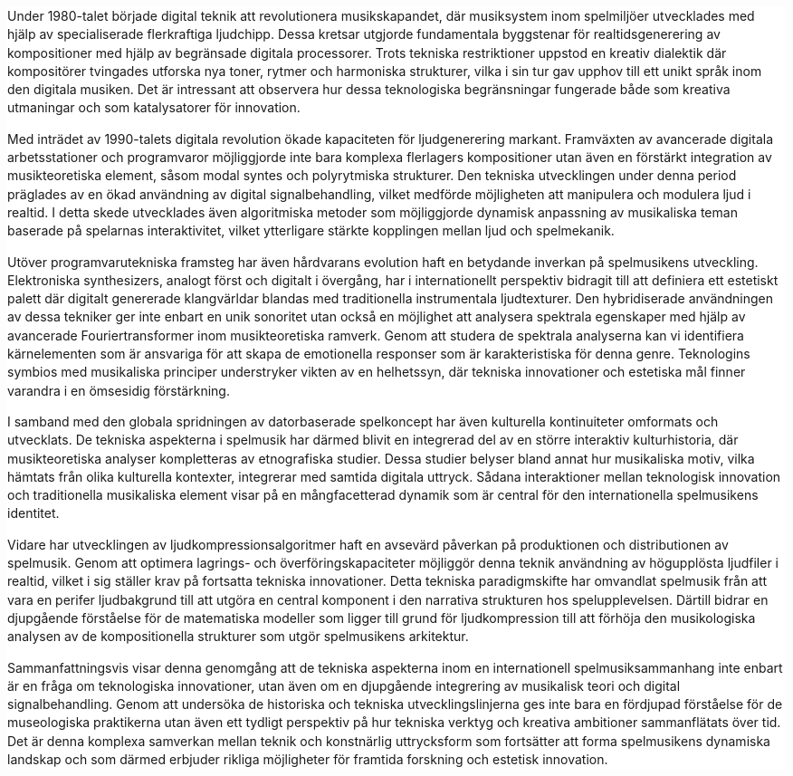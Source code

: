 Under 1980-talet började digital teknik att revolutionera musikskapandet, där musiksystem inom
spelmiljöer utvecklades med hjälp av specialiserade flerkraftiga ljudchipp. Dessa kretsar utgjorde
fundamentala byggstenar för realtidsgenerering av kompositioner med hjälp av begränsade digitala
processorer. Trots tekniska restriktioner uppstod en kreativ dialektik där kompositörer tvingades
utforska nya toner, rytmer och harmoniska strukturer, vilka i sin tur gav upphov till ett unikt
språk inom den digitala musiken. Det är intressant att observera hur dessa teknologiska
begränsningar fungerade både som kreativa utmaningar och som katalysatorer för innovation.

Med inträdet av 1990-talets digitala revolution ökade kapaciteten för ljudgenerering markant.
Framväxten av avancerade digitala arbetsstationer och programvaror möjliggjorde inte bara komplexa
flerlagers kompositioner utan även en förstärkt integration av musikteoretiska element, såsom modal
syntes och polyrytmiska strukturer. Den tekniska utvecklingen under denna period präglades av en
ökad användning av digital signalbehandling, vilket medförde möjligheten att manipulera och modulera
ljud i realtid. I detta skede utvecklades även algoritmiska metoder som möjliggjorde dynamisk
anpassning av musikaliska teman baserade på spelarnas interaktivitet, vilket ytterligare stärkte
kopplingen mellan ljud och spelmekanik.

Utöver programvarutekniska framsteg har även hårdvarans evolution haft en betydande inverkan på
spelmusikens utveckling. Elektroniska synthesizers, analogt först och digitalt i övergång, har i
internationellt perspektiv bidragit till att definiera ett estetiskt palett där digitalt genererade
klangvärldar blandas med traditionella instrumentala ljudtexturer. Den hybridiserade användningen av
dessa tekniker ger inte enbart en unik sonoritet utan också en möjlighet att analysera spektrala
egenskaper med hjälp av avancerade Fouriertransformer inom musikteoretiska ramverk. Genom att
studera de spektrala analyserna kan vi identifiera kärnelementen som är ansvariga för att skapa de
emotionella responser som är karakteristiska för denna genre. Teknologins symbios med musikaliska
principer understryker vikten av en helhetssyn, där tekniska innovationer och estetiska mål finner
varandra i en ömsesidig förstärkning.

I samband med den globala spridningen av datorbaserade spelkoncept har även kulturella kontinuiteter
omformats och utvecklats. De tekniska aspekterna i spelmusik har därmed blivit en integrerad del av
en större interaktiv kulturhistoria, där musikteoretiska analyser kompletteras av etnografiska
studier. Dessa studier belyser bland annat hur musikaliska motiv, vilka hämtats från olika
kulturella kontexter, integrerar med samtida digitala uttryck. Sådana interaktioner mellan
teknologisk innovation och traditionella musikaliska element visar på en mångfacetterad dynamik som
är central för den internationella spelmusikens identitet.

Vidare har utvecklingen av ljudkompressionsalgoritmer haft en avsevärd påverkan på produktionen och
distributionen av spelmusik. Genom att optimera lagrings- och överföringskapaciteter möjliggör denna
teknik användning av högupplösta ljudfiler i realtid, vilket i sig ställer krav på fortsatta
tekniska innovationer. Detta tekniska paradigmskifte har omvandlat spelmusik från att vara en
perifer ljudbakgrund till att utgöra en central komponent i den narrativa strukturen hos
spelupplevelsen. Därtill bidrar en djupgående förståelse för de matematiska modeller som ligger till
grund för ljudkompression till att förhöja den musikologiska analysen av de kompositionella
strukturer som utgör spelmusikens arkitektur.

Sammanfattningsvis visar denna genomgång att de tekniska aspekterna inom en internationell
spelmusiksammanhang inte enbart är en fråga om teknologiska innovationer, utan även om en djupgående
integrering av musikalisk teori och digital signalbehandling. Genom att undersöka de historiska och
tekniska utvecklingslinjerna ges inte bara en fördjupad förståelse för de museologiska praktikerna
utan även ett tydligt perspektiv på hur tekniska verktyg och kreativa ambitioner sammanflätats över
tid. Det är denna komplexa samverkan mellan teknik och konstnärlig uttrycksform som fortsätter att
forma spelmusikens dynamiska landskap och som därmed erbjuder rikliga möjligheter för framtida
forskning och estetisk innovation.
